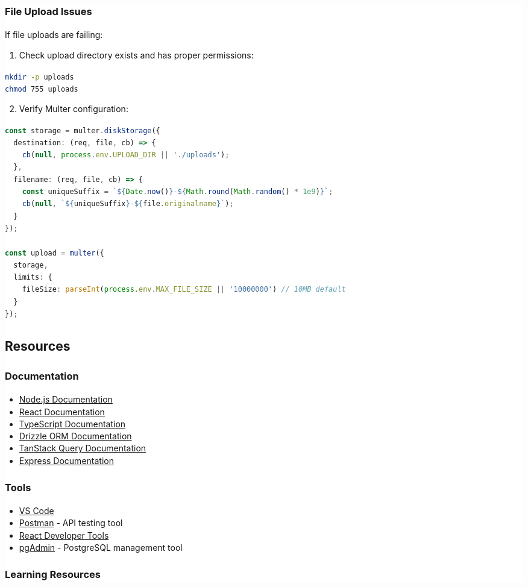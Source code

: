 ### File Upload Issues

If file uploads are failing:

1. Check upload directory exists and has proper permissions:

```bash
mkdir -p uploads
chmod 755 uploads
```

2. Verify Multer configuration:

```typescript
const storage = multer.diskStorage({
  destination: (req, file, cb) => {
    cb(null, process.env.UPLOAD_DIR || './uploads');
  },
  filename: (req, file, cb) => {
    const uniqueSuffix = `${Date.now()}-${Math.round(Math.random() * 1e9)}`;
    cb(null, `${uniqueSuffix}-${file.originalname}`);
  }
});

const upload = multer({
  storage,
  limits: {
    fileSize: parseInt(process.env.MAX_FILE_SIZE || '10000000') // 10MB default
  }
});
```

## Resources

### Documentation

- [Node.js Documentation](https://nodejs.org/en/docs/)
- [React Documentation](https://react.dev/)
- [TypeScript Documentation](https://www.typescriptlang.org/docs/)
- [Drizzle ORM Documentation](https://orm.drizzle.team/docs/overview)
- [TanStack Query Documentation](https://tanstack.com/query/latest/docs/react/overview)
- [Express Documentation](https://expressjs.com/)

### Tools

- [VS Code](https://code.visualstudio.com/)
- [Postman](https://www.postman.com/) - API testing tool
- [React Developer Tools](https://chrome.google.com/webstore/detail/react-developer-tools/fmkadmapgofadopljbjfkapdkoienihi)
- [pgAdmin](https://www.pgadmin.org/) - PostgreSQL management tool

### Learning Resources
